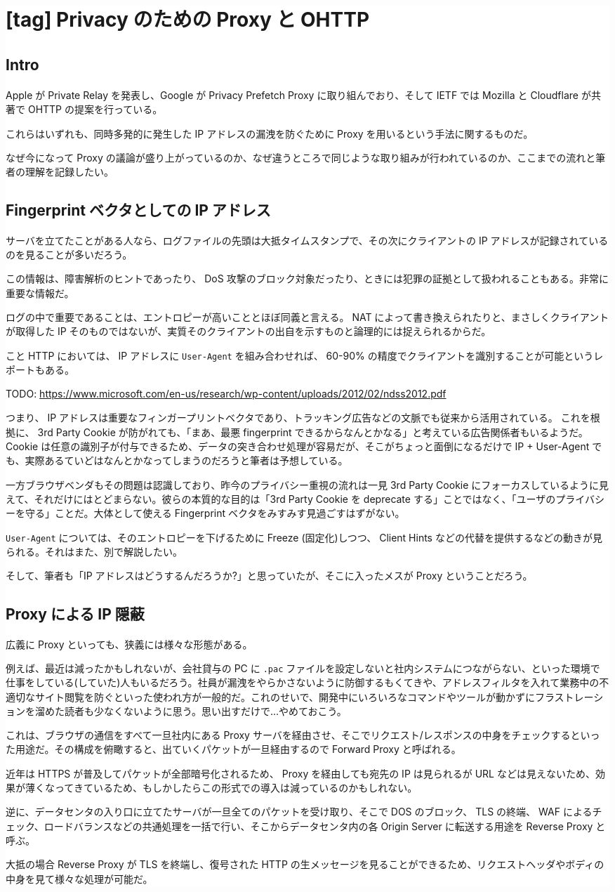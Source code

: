 # [tag] Privacy のための Proxy と OHTTP

## Intro

Apple が Private Relay を発表し、Google が Privacy Prefetch Proxy に取り組んでおり、そして IETF では Mozilla と Cloudflare が共著で OHTTP の提案を行っている。

これらはいずれも、同時多発的に発生した IP アドレスの漏洩を防ぐために Proxy を用いるという手法に関するものだ。

なぜ今になって Proxy の議論が盛り上がっているのか、なぜ違うところで同じような取り組みが行われているのか、ここまでの流れと筆者の理解を記録したい。


## Fingerprint ベクタとしての IP アドレス

サーバを立てたことがある人なら、ログファイルの先頭は大抵タイムスタンプで、その次にクライアントの IP アドレスが記録されているのを見ることが多いだろう。

この情報は、障害解析のヒントであったり、 DoS 攻撃のブロック対象だったり、ときには犯罪の証拠として扱われることもある。非常に重要な情報だ。

ログの中で重要であることは、エントロピーが高いこととほぼ同義と言える。 NAT によって書き換えられたりと、まさしくクライアントが取得した IP そのものではないが、実質そのクライアントの出自を示すものと論理的には捉えられるからだ。

こと HTTP においては、 IP アドレスに `User-Agent` を組み合わせれば、 60-90% の精度でクライアントを識別することが可能というレポートもある。

TODO: https://www.microsoft.com/en-us/research/wp-content/uploads/2012/02/ndss2012.pdf

つまり、 IP アドレスは重要なフィンガープリントベクタであり、トラッキング広告などの文脈でも従来から活用されている。 これを根拠に、 3rd Party Cookie が防がれても、「まあ、最悪 fingerprint できるからなんとかなる」と考えている広告関係者もいるようだ。 Cookie は任意の識別子が付与できるため、データの突き合わせ処理が容易だが、そこがちょっと面倒になるだけで IP + User-Agent でも、実際あるていどはなんとかなってしまうのだろうと筆者は予想している。

一方ブラウザベンダもその問題は認識しており、昨今のプライバシー重視の流れは一見 3rd Party Cookie にフォーカスしているように見えて、それだけにはとどまらない。彼らの本質的な目的は「3rd Party Cookie を deprecate する」ことではなく、「ユーザのプライバシーを守る」ことだ。大体として使える Fingerprint ベクタをみすみす見過ごすはずがない。

`User-Agent` については、そのエントロピーを下げるために Freeze (固定化)しつつ、 Client Hints などの代替を提供するなどの動きが見られる。それはまた、別で解説したい。

そして、筆者も「IP アドレスはどうするんだろうか?」と思っていたが、そこに入ったメスが Proxy ということだろう。


## Proxy による IP 隠蔽

広義に Proxy といっても、狭義には様々な形態がある。

例えば、最近は減ったかもしれないが、会社貸与の PC に `.pac` ファイルを設定しないと社内システムにつながらない、といった環境で仕事をしている(していた)人もいるだろう。社員が漏洩をやらかさないように防御するもくてきや、アドレスフィルタを入れて業務中の不適切なサイト閲覧を防ぐといった使われ方が一般的だ。これのせいで、開発中にいろいろなコマンドやツールが動かずにフラストレーションを溜めた読者も少なくないように思う。思い出すだけで...やめておこう。

これは、ブラウザの通信をすべて一旦社内にある Proxy サーバを経由させ、そこでリクエスト/レスポンスの中身をチェックするといった用途だ。その構成を俯瞰すると、出ていくパケットが一旦経由するので Forward Proxy と呼ばれる。

近年は HTTPS が普及してパケットが全部暗号化されるため、 Proxy を経由しても宛先の IP は見られるが URL などは見えないため、効果が薄くなってきているため、もしかしたらこの形式での導入は減っているのかもしれない。

逆に、データセンタの入り口に立てたサーバが一旦全てのパケットを受け取り、そこで DOS のブロック、 TLS の終端、 WAF によるチェック、ロードバランスなどの共通処理を一括で行い、そこからデータセンタ内の各 Origin Server に転送する用途を Reverse Proxy と呼ぶ。

大抵の場合 Reverse Proxy が TLS を終端し、復号された HTTP の生メッセージを見ることができるため、リクエストヘッダやボディの中身を見て様々な処理が可能だ。
